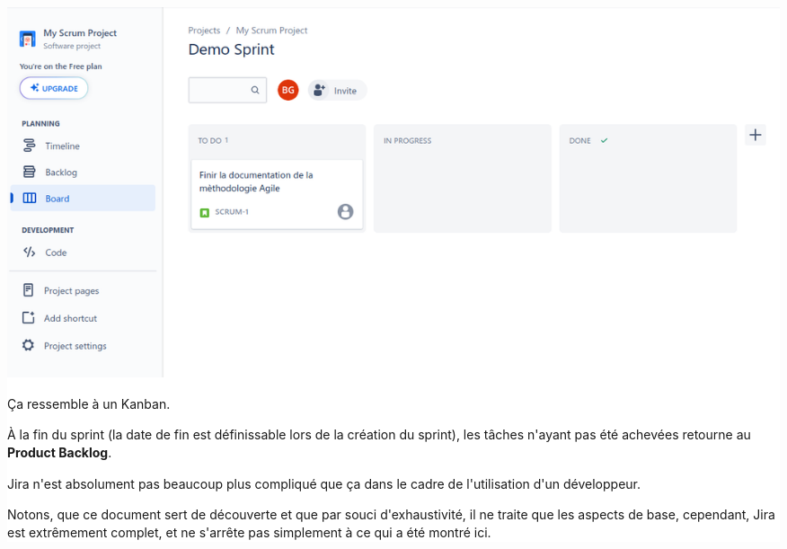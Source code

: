 ![Sprint Board](../assets/jira/sprint-board.png)

Ça ressemble à un Kanban.

À la fin du sprint (la date de fin est définissable lors de la création du sprint), les tâches n'ayant pas été achevées retourne au **Product Backlog**.

Jira n'est absolument pas beaucoup plus compliqué que ça dans le cadre de l'utilisation d'un développeur.

Notons, que ce document sert de découverte et que par souci d'exhaustivité, il ne traite que les aspects de base, cependant, Jira est extrêmement complet, et ne s'arrête pas simplement à ce qui a été montré ici.